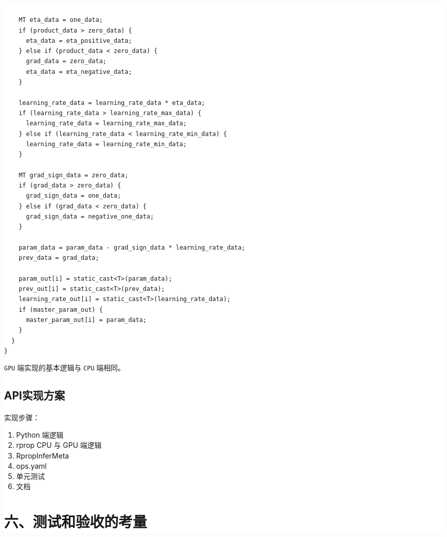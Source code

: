 ```cuda

    MT eta_data = one_data;
    if (product_data > zero_data) {
      eta_data = eta_positive_data;
    } else if (product_data < zero_data) {
      grad_data = zero_data;
      eta_data = eta_negative_data;
    }

    learning_rate_data = learning_rate_data * eta_data;
    if (learning_rate_data > learning_rate_max_data) {
      learning_rate_data = learning_rate_max_data;
    } else if (learning_rate_data < learning_rate_min_data) {
      learning_rate_data = learning_rate_min_data;
    }

    MT grad_sign_data = zero_data;
    if (grad_data > zero_data) {
      grad_sign_data = one_data;
    } else if (grad_data < zero_data) {
      grad_sign_data = negative_one_data;
    }

    param_data = param_data - grad_sign_data * learning_rate_data;
    prev_data = grad_data;

    param_out[i] = static_cast<T>(param_data);
    prev_out[i] = static_cast<T>(prev_data);
    learning_rate_out[i] = static_cast<T>(learning_rate_data);
    if (master_param_out) {
      master_param_out[i] = param_data;
    }
  }
}
```

`GPU` 端实现的基本逻辑与 `CPU` 端相同。

## API实现方案

实现步骤：

1. Python 端逻辑
2. rprop CPU 与 GPU 端逻辑
3. RpropInferMeta
4. ops.yaml
5. 单元测试
6. 文档

# 六、测试和验收的考量
